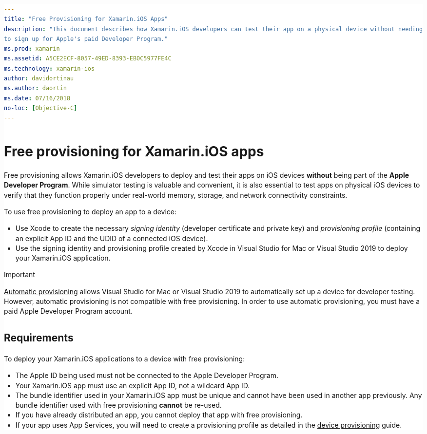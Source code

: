 ```yaml
---
title: "Free Provisioning for Xamarin.iOS Apps"
description: "This document describes how Xamarin.iOS developers can test their app on a physical device without needing to sign up for Apple's paid Developer Program."
ms.prod: xamarin
ms.assetid: A5CE2ECF-8057-49ED-8393-EB0C5977FE4C
ms.technology: xamarin-ios
author: davidortinau
ms.author: daortin
ms.date: 07/16/2018
no-loc: [Objective-C]
---
```

# Free provisioning for Xamarin.iOS apps

Free provisioning allows Xamarin.iOS developers to deploy and test their
apps on iOS devices **without** being part of the **Apple Developer Program**.
While simulator testing is valuable and convenient, it is also essential to
test apps on physical iOS devices to verify that they function properly
under real-world memory, storage, and network connectivity constraints.

To use free provisioning to deploy an app to a device:

- Use Xcode to create the necessary *signing identity* (developer
  certificate and private key) and *provisioning profile* (containing an
  explicit App ID and the UDID of a connected iOS device).
- Use the signing identity and provisioning profile created by Xcode in
  Visual Studio for Mac or Visual Studio 2019 to deploy your Xamarin.iOS
  application.

> [!IMPORTANT]
> [Automatic provisioning](~/ios/get-started/installation/device-provisioning/automatic-provisioning.md)
> allows Visual Studio for Mac or Visual Studio 2019 to automatically set
> up a device for developer testing. However, automatic provisioning is not
> compatible with free provisioning. In order to use automatic provisioning,
> you must have a paid Apple Developer Program account.

## Requirements

To deploy your Xamarin.iOS applications to a device with free provisioning:

- The Apple ID being used must not be connected to the Apple Developer Program.
- Your Xamarin.iOS app must use an explicit App ID, not a wildcard App ID.
- The bundle identifier used in your Xamarin.iOS app must be unique and cannot have been used in another app previously. Any bundle identifier used with free provisioning **cannot** be re-used.
- If you have already distributed an app, you cannot deploy that app with free provisioning.
- If your app uses App Services, you will need to create a provisioning profile as detailed in the [device provisioning](~/ios/get-started/installation/device-provisioning/index.md#provisioning-for-application-services) guide.
